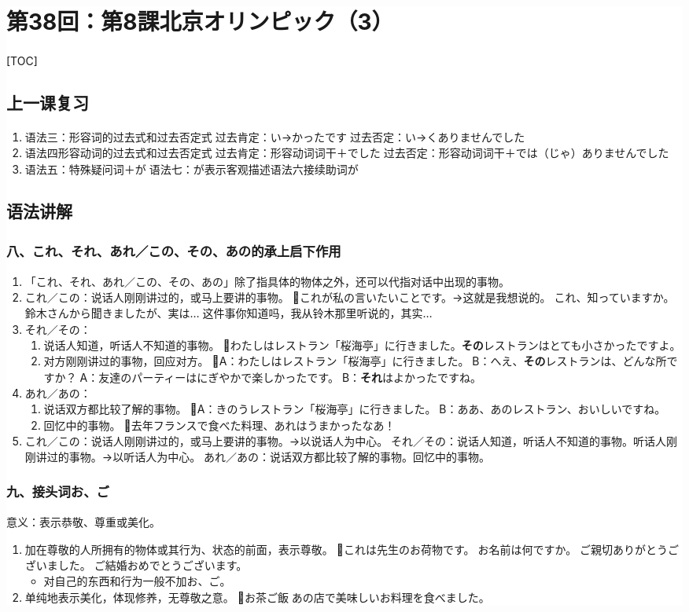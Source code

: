 # 第38回：第8課北京オリンピック（3）

[TOC]

## 上一课复习

1. 语法三：形容词的过去式和过去否定式
   过去肯定：い→かったです
   过去否定：い→くありませんでした
2. 语法四形容动词的过去式和过去否定式
   过去肯定：形容动词词干＋でした
   过去否定：形容动词词干＋では（じゃ）ありませんでした
3. 语法五：特殊疑问词＋が
   语法七：が表示客观描述语法六接续助词が

## 语法讲解

### 八、これ、それ、あれ／この、その、あの的承上启下作用

1. 「これ、それ、あれ／この、その、あの」除了指具体的物体之外，还可以代指对话中出现的事物。
2. これ／この：说话人刚刚讲过的，或马上要讲的事物。
   📌これが私の言いたいことです。→这就是我想说的。
   これ、知っていますか。鈴木さんから聞きましたが、実は…
   这件事你知道吗，我从铃木那里听说的，其实…
3. それ／その：
   1. 说话人知道，听话人不知道的事物。
      📌わたしはレストラン「桜海亭」に行きました。**その**レストランはとても小さかったですよ。
   2. 对方刚刚讲过的事物，回应对方。
      📌A：わたしはレストラン「桜海亭」に行きました。
      B：へえ、**その**レストランは、どんな所ですか？
      A：友達のパーティーはにぎやかで楽しかったです。
      B：**それ**はよかったですね。
4. あれ／あの：
   1. 说话双方都比较了解的事物。
      📌A：きのうレストラン「桜海亭」に行きました。
      B：ああ、あのレストラン、おいしいですね。
   2. 回忆中的事物。
      📌去年フランスで食べた料理、あれはうまかったなあ！
5. これ／この：说话人刚刚讲过的，或马上要讲的事物。→以说话人为中心。
   それ／その：说话人知道，听话人不知道的事物。听话人刚刚讲过的事物。→以听话人为中心。
   あれ／あの：说话双方都比较了解的事物。回忆中的事物。

### 九、接头词お、ご

意义：表示恭敬、尊重或美化。
1. 加在尊敬的人所拥有的物体或其行为、状态的前面，表示尊敬。
   📌これは先生のお荷物です。
   お名前は何ですか。
   ご親切ありがとうございました。
   ご結婚おめでとうございます。
   - 对自己的东西和行为一般不加お、ご。
2. 单纯地表示美化，体现修养，无尊敬之意。
   📌お茶ご飯
   あの店で美味しいお料理を食べました。
